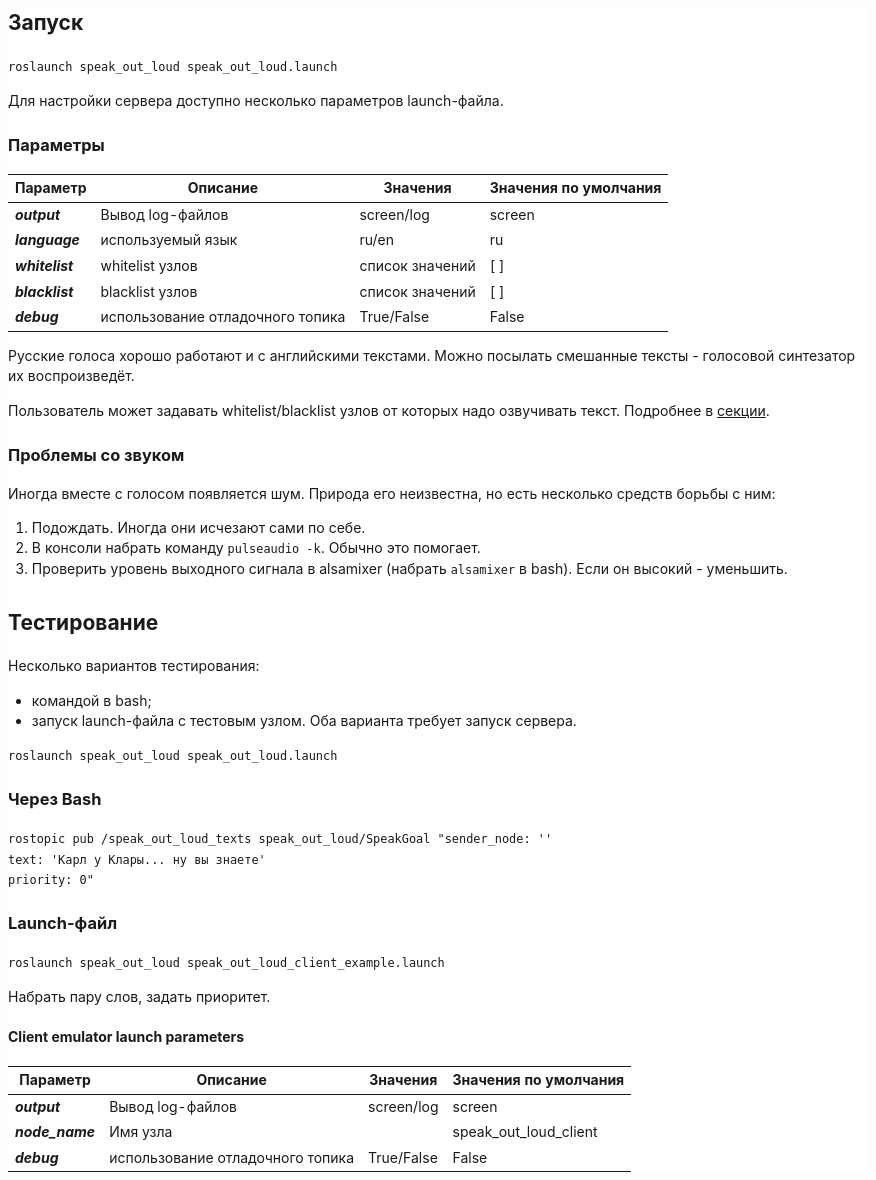 ## Запуск
```shell
roslaunch speak_out_loud speak_out_loud.launch
```
Для настройки сервера доступно несколько параметров launch-файла.

### Параметры
| Параметр | Описание | Значения | Значения по умолчания
| --- | --- | --- | ---
| ___output___ | Вывод log-файлов | screen/log | screen 
| ___language___ | используемый язык | ru/en | ru 
| ___whitelist___ | whitelist узлов | список значений | [ ] 
| ___blacklist___ | blacklist узлов | список значений | [ ] 
| ___debug___ | использование отладочного топика | True/False | False

Русские голоса хорошо работают и с английскими текстами.
Можно посылать смешанные тексты - голосовой синтезатор их воспроизведёт.

Пользователь может задавать whitelist/blacklist узлов от которых надо озвучивать текст.
Подробнее в [секции](#фильтрация).

### Проблемы со звуком
Иногда вместе с голосом появляется шум.
Природа его неизвестна, но есть несколько средств борьбы с ним:
1. Подождать. Иногда они исчезают сами по себе.
2. В консоли набрать команду `pulseaudio -k`. Обычно это помогает.
3. Проверить уровень выходного сигнала в alsamixer (набрать `alsamixer` в bash). Если он высокий - уменьшить.


## Тестирование
Несколько вариантов тестирования:
- командой в bash;
- запуск launch-файла с тестовым узлом. 
Оба варианта требует запуск сервера.
```shell
roslaunch speak_out_loud speak_out_loud.launch
```

### Через Bash
```shell
rostopic pub /speak_out_loud_texts speak_out_loud/SpeakGoal "sender_node: ''
text: 'Карл у Клары... ну вы знаете'
priority: 0"
```

### Launch-файл
```shell
roslaunch speak_out_loud speak_out_loud_client_example.launch 
```
Набрать пару слов, задать приоритет.
#### Client emulator launch parameters
| Параметр | Описание | Значения | Значения по умолчания
| --- | --- | --- | ---
| ___output___ | Вывод log-файлов | screen/log | screen 
| ___node_name___ | Имя узла |  | speak_out_loud_client
| ___debug___ | использование отладочного топика | True/False | False
